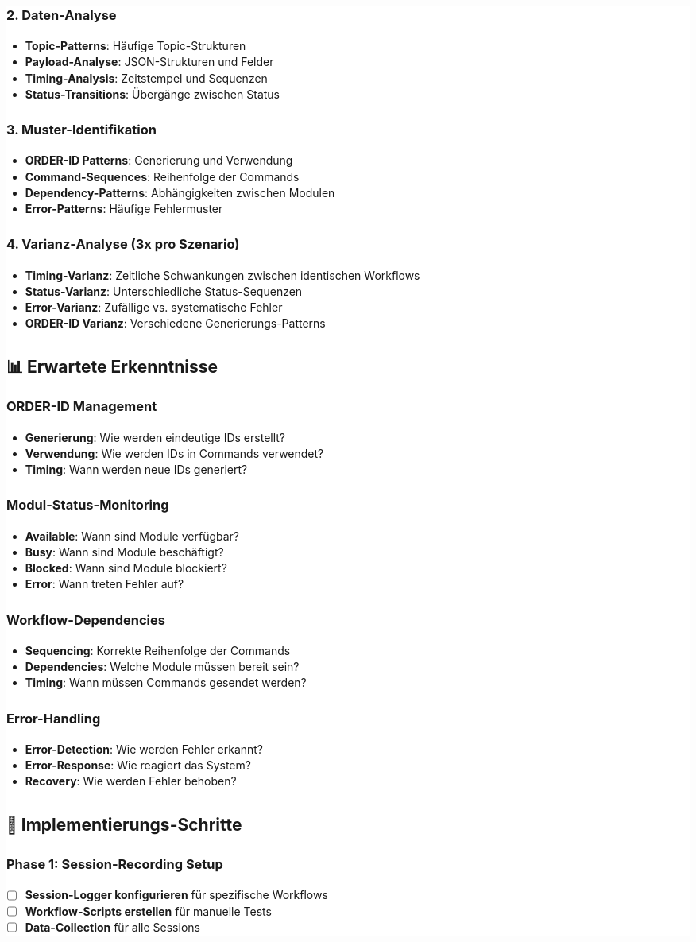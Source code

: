 ### **2. Daten-Analyse**
- **Topic-Patterns**: Häufige Topic-Strukturen
- **Payload-Analyse**: JSON-Strukturen und Felder
- **Timing-Analysis**: Zeitstempel und Sequenzen
- **Status-Transitions**: Übergänge zwischen Status

### **3. Muster-Identifikation**
- **ORDER-ID Patterns**: Generierung und Verwendung
- **Command-Sequences**: Reihenfolge der Commands
- **Dependency-Patterns**: Abhängigkeiten zwischen Modulen
- **Error-Patterns**: Häufige Fehlermuster

### **4. Varianz-Analyse (3x pro Szenario)**
- **Timing-Varianz**: Zeitliche Schwankungen zwischen identischen Workflows
- **Status-Varianz**: Unterschiedliche Status-Sequenzen
- **Error-Varianz**: Zufällige vs. systematische Fehler
- **ORDER-ID Varianz**: Verschiedene Generierungs-Patterns

## 📊 **Erwartete Erkenntnisse**

### **ORDER-ID Management**
- **Generierung**: Wie werden eindeutige IDs erstellt?
- **Verwendung**: Wie werden IDs in Commands verwendet?
- **Timing**: Wann werden neue IDs generiert?

### **Modul-Status-Monitoring**
- **Available**: Wann sind Module verfügbar?
- **Busy**: Wann sind Module beschäftigt?
- **Blocked**: Wann sind Module blockiert?
- **Error**: Wann treten Fehler auf?

### **Workflow-Dependencies**
- **Sequencing**: Korrekte Reihenfolge der Commands
- **Dependencies**: Welche Module müssen bereit sein?
- **Timing**: Wann müssen Commands gesendet werden?

### **Error-Handling**
- **Error-Detection**: Wie werden Fehler erkannt?
- **Error-Response**: Wie reagiert das System?
- **Recovery**: Wie werden Fehler behoben?

## 🚀 **Implementierungs-Schritte**

### **Phase 1: Session-Recording Setup**
- [ ] **Session-Logger konfigurieren** für spezifische Workflows
- [ ] **Workflow-Scripts erstellen** für manuelle Tests
- [ ] **Data-Collection** für alle Sessions
